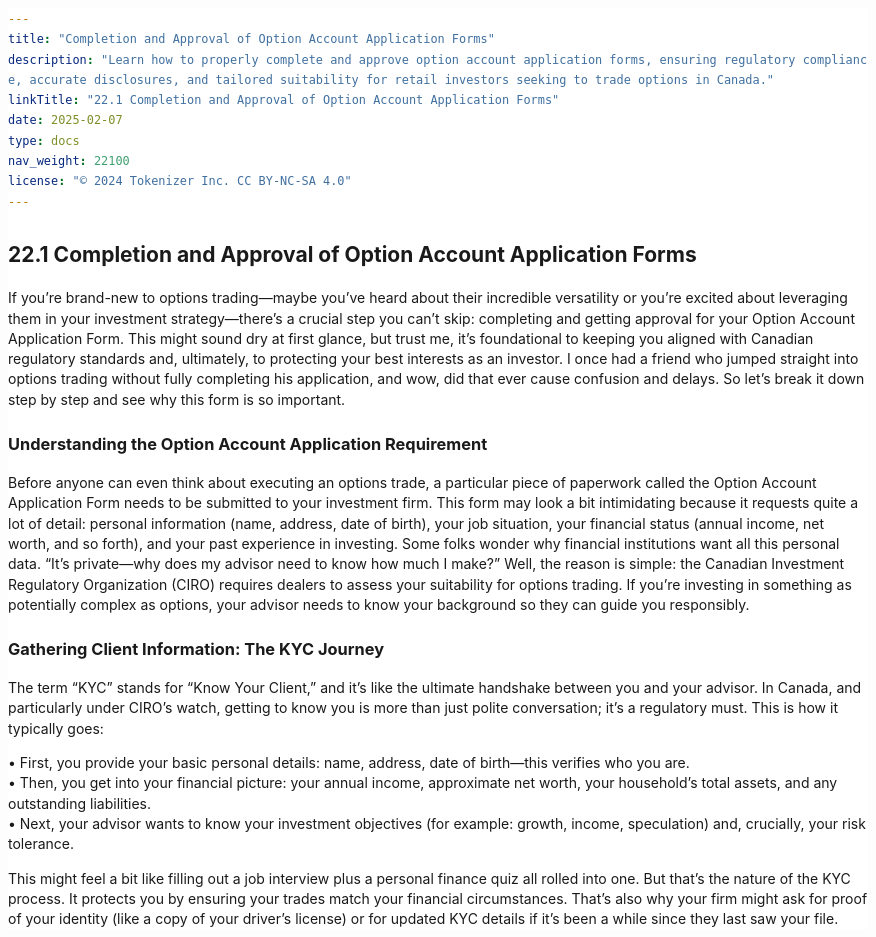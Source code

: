 ```yaml
---
title: "Completion and Approval of Option Account Application Forms"
description: "Learn how to properly complete and approve option account application forms, ensuring regulatory compliance, accurate disclosures, and tailored suitability for retail investors seeking to trade options in Canada."
linkTitle: "22.1 Completion and Approval of Option Account Application Forms"
date: 2025-02-07
type: docs
nav_weight: 22100
license: "© 2024 Tokenizer Inc. CC BY-NC-SA 4.0"
---
```


## 22.1 Completion and Approval of Option Account Application Forms

If you’re brand-new to options trading—maybe you’ve heard about their incredible versatility or you’re excited about leveraging them in your investment strategy—there’s a crucial step you can’t skip: completing and getting approval for your Option Account Application Form. This might sound dry at first glance, but trust me, it’s foundational to keeping you aligned with Canadian regulatory standards and, ultimately, to protecting your best interests as an investor. I once had a friend who jumped straight into options trading without fully completing his application, and wow, did that ever cause confusion and delays. So let’s break it down step by step and see why this form is so important.

### Understanding the Option Account Application Requirement

Before anyone can even think about executing an options trade, a particular piece of paperwork called the Option Account Application Form needs to be submitted to your investment firm. This form may look a bit intimidating because it requests quite a lot of detail: personal information (name, address, date of birth), your job situation, your financial status (annual income, net worth, and so forth), and your past experience in investing. Some folks wonder why financial institutions want all this personal data. “It’s private—why does my advisor need to know how much I make?” Well, the reason is simple: the Canadian Investment Regulatory Organization (CIRO) requires dealers to assess your suitability for options trading. If you’re investing in something as potentially complex as options, your advisor needs to know your background so they can guide you responsibly. 

### Gathering Client Information: The KYC Journey

The term “KYC” stands for “Know Your Client,” and it’s like the ultimate handshake between you and your advisor. In Canada, and particularly under CIRO’s watch, getting to know you is more than just polite conversation; it’s a regulatory must. This is how it typically goes:

• First, you provide your basic personal details: name, address, date of birth—this verifies who you are.  
• Then, you get into your financial picture: your annual income, approximate net worth, your household’s total assets, and any outstanding liabilities.  
• Next, your advisor wants to know your investment objectives (for example: growth, income, speculation) and, crucially, your risk tolerance.  

This might feel a bit like filling out a job interview plus a personal finance quiz all rolled into one. But that’s the nature of the KYC process. It protects you by ensuring your trades match your financial circumstances. That’s also why your firm might ask for proof of your identity (like a copy of your driver’s license) or for updated KYC details if it’s been a while since they last saw your file.  
